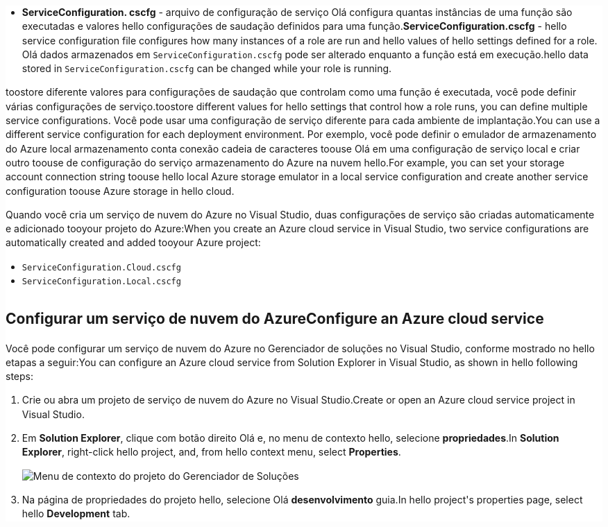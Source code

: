 - <span data-ttu-id="e07a6-110">**ServiceConfiguration. cscfg** - arquivo de configuração de serviço Olá configura quantas instâncias de uma função são executadas e valores hello configurações de saudação definidos para uma função.</span><span class="sxs-lookup"><span data-stu-id="e07a6-110">**ServiceConfiguration.cscfg** - hello service configuration file configures how many instances of a role are run and hello values of hello settings defined for a role.</span></span> <span data-ttu-id="e07a6-111">Olá dados armazenados em `ServiceConfiguration.cscfg` pode ser alterado enquanto a função está em execução.</span><span class="sxs-lookup"><span data-stu-id="e07a6-111">hello data stored in `ServiceConfiguration.cscfg` can be changed while your role is running.</span></span>

<span data-ttu-id="e07a6-112">toostore diferente valores para configurações de saudação que controlam como uma função é executada, você pode definir várias configurações de serviço.</span><span class="sxs-lookup"><span data-stu-id="e07a6-112">toostore different values for hello settings that control how a role runs, you can define multiple service configurations.</span></span> <span data-ttu-id="e07a6-113">Você pode usar uma configuração de serviço diferente para cada ambiente de implantação.</span><span class="sxs-lookup"><span data-stu-id="e07a6-113">You can use a different service configuration for each deployment environment.</span></span> <span data-ttu-id="e07a6-114">Por exemplo, você pode definir o emulador de armazenamento do Azure local armazenamento conta conexão cadeia de caracteres toouse Olá em uma configuração de serviço local e criar outro toouse de configuração do serviço armazenamento do Azure na nuvem hello.</span><span class="sxs-lookup"><span data-stu-id="e07a6-114">For example, you can set your storage account connection string toouse hello local Azure storage emulator in a local service configuration and create another service configuration toouse Azure storage in hello cloud.</span></span>

<span data-ttu-id="e07a6-115">Quando você cria um serviço de nuvem do Azure no Visual Studio, duas configurações de serviço são criadas automaticamente e adicionado tooyour projeto do Azure:</span><span class="sxs-lookup"><span data-stu-id="e07a6-115">When you create an Azure cloud service in Visual Studio, two service configurations are automatically created and added tooyour Azure project:</span></span>

- `ServiceConfiguration.Cloud.cscfg`
- `ServiceConfiguration.Local.cscfg`

## <a name="configure-an-azure-cloud-service"></a><span data-ttu-id="e07a6-116">Configurar um serviço de nuvem do Azure</span><span class="sxs-lookup"><span data-stu-id="e07a6-116">Configure an Azure cloud service</span></span>
<span data-ttu-id="e07a6-117">Você pode configurar um serviço de nuvem do Azure no Gerenciador de soluções no Visual Studio, conforme mostrado no hello etapas a seguir:</span><span class="sxs-lookup"><span data-stu-id="e07a6-117">You can configure an Azure cloud service from Solution Explorer in Visual Studio, as shown in hello following steps:</span></span>

1. <span data-ttu-id="e07a6-118">Crie ou abra um projeto de serviço de nuvem do Azure no Visual Studio.</span><span class="sxs-lookup"><span data-stu-id="e07a6-118">Create or open an Azure cloud service project in Visual Studio.</span></span>

1. <span data-ttu-id="e07a6-119">Em **Solution Explorer**, clique com botão direito Olá e, no menu de contexto hello, selecione **propriedades**.</span><span class="sxs-lookup"><span data-stu-id="e07a6-119">In **Solution Explorer**, right-click hello project, and, from hello context menu, select **Properties**.</span></span>
   
    ![Menu de contexto do projeto do Gerenciador de Soluções](./media/vs-azure-tools-configure-roles-for-cloud-service/solution-explorer-project-context-menu.png)

1. <span data-ttu-id="e07a6-121">Na página de propriedades do projeto hello, selecione Olá **desenvolvimento** guia.</span><span class="sxs-lookup"><span data-stu-id="e07a6-121">In hello project's properties page, select hello **Development** tab.</span></span> 
